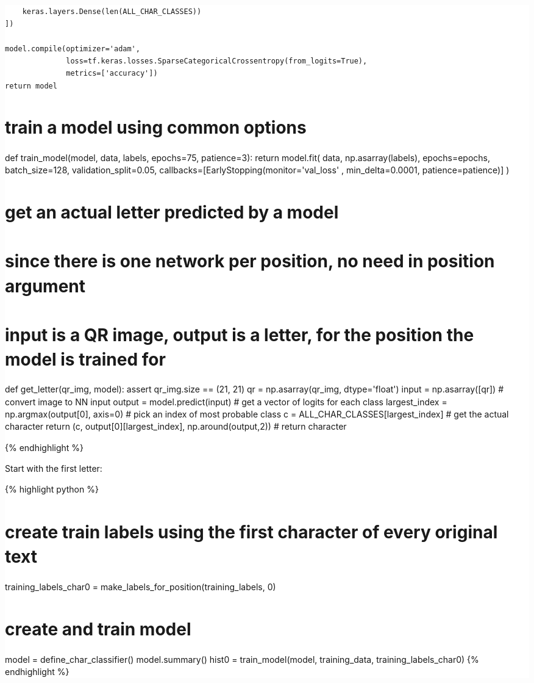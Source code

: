         keras.layers.Dense(len(ALL_CHAR_CLASSES))
    ])

    model.compile(optimizer='adam',
                  loss=tf.keras.losses.SparseCategoricalCrossentropy(from_logits=True),
                  metrics=['accuracy'])
    return model

# train a model using common options
def train_model(model, data, labels, epochs=75, patience=3):
    return model.fit(
        data, np.asarray(labels),
        epochs=epochs, batch_size=128,
        validation_split=0.05,
        callbacks=[EarlyStopping(monitor='val_loss' , min_delta=0.0001, patience=patience)]
    )

# get an actual letter predicted by a model
# since there is one network per position, no need in position argument
# input is a QR image, output is a letter, for the position the model is trained for
def get_letter(qr_img, model):
        assert qr_img.size == (21, 21)
        qr = np.asarray(qr_img, dtype='float')
        input = np.asarray([qr]) # convert image to NN input
        output = model.predict(input) # get a vector of logits for each class
        largest_index = np.argmax(output[0], axis=0) # pick an index of most probable class
        c = ALL_CHAR_CLASSES[largest_index] # get the actual character
        return (c, output[0][largest_index], np.around(output,2)) # return character

{% endhighlight %}

Start with the first letter:


{% highlight python %}
# create train labels using the first character of every original text
training_labels_char0 = make_labels_for_position(training_labels, 0)
# create and train model
model = define_char_classifier()
model.summary()
hist0 = train_model(model, training_data, training_labels_char0)
{% endhighlight %}
